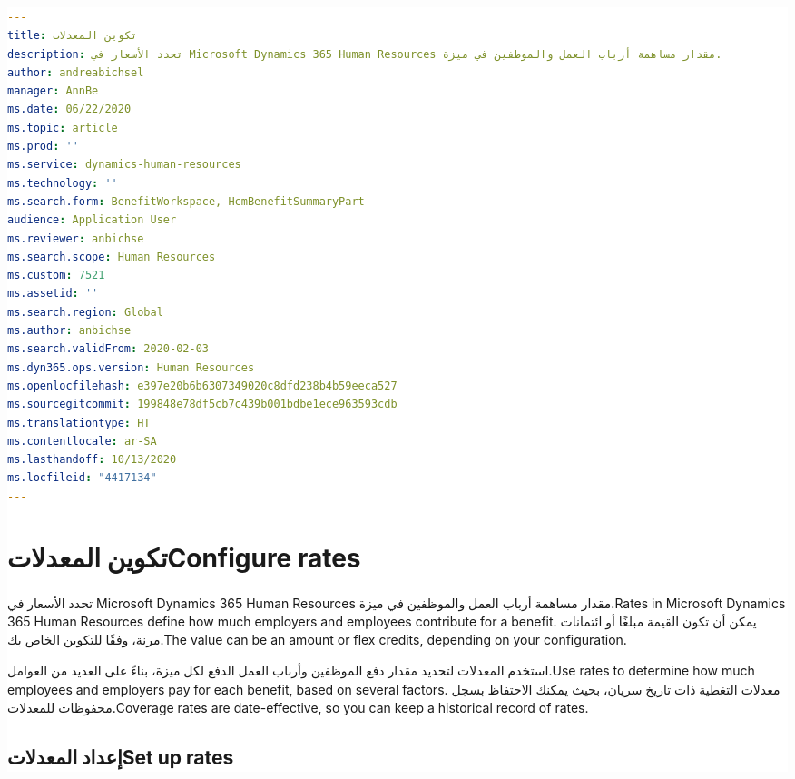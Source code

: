 ```yaml
---
title: تكوين المعدلات
description: تحدد الأسعار في Microsoft Dynamics 365 Human Resources مقدار مساهمة أرباب العمل والموظفين في ميزة.
author: andreabichsel
manager: AnnBe
ms.date: 06/22/2020
ms.topic: article
ms.prod: ''
ms.service: dynamics-human-resources
ms.technology: ''
ms.search.form: BenefitWorkspace, HcmBenefitSummaryPart
audience: Application User
ms.reviewer: anbichse
ms.search.scope: Human Resources
ms.custom: 7521
ms.assetid: ''
ms.search.region: Global
ms.author: anbichse
ms.search.validFrom: 2020-02-03
ms.dyn365.ops.version: Human Resources
ms.openlocfilehash: e397e20b6b6307349020c8dfd238b4b59eeca527
ms.sourcegitcommit: 199848e78df5cb7c439b001bdbe1ece963593cdb
ms.translationtype: HT
ms.contentlocale: ar-SA
ms.lasthandoff: 10/13/2020
ms.locfileid: "4417134"
---
```

# <a name="configure-rates"></a><span data-ttu-id="6e3a6-103">تكوين المعدلات</span><span class="sxs-lookup"><span data-stu-id="6e3a6-103">Configure rates</span></span>

<span data-ttu-id="6e3a6-104">تحدد الأسعار في Microsoft Dynamics 365 Human Resources مقدار مساهمة أرباب العمل والموظفين في ميزة.</span><span class="sxs-lookup"><span data-stu-id="6e3a6-104">Rates in Microsoft Dynamics 365 Human Resources define how much employers and employees contribute for a benefit.</span></span> <span data-ttu-id="6e3a6-105">يمكن أن تكون القيمة مبلغًا أو ائتمانات مرنة، وفقًا للتكوين الخاص بك.</span><span class="sxs-lookup"><span data-stu-id="6e3a6-105">The value can be an amount or flex credits, depending on your configuration.</span></span>

<span data-ttu-id="6e3a6-106">استخدم المعدلات لتحديد مقدار دفع الموظفين وأرباب العمل الدفع لكل ميزة، بناءً على العديد من العوامل.</span><span class="sxs-lookup"><span data-stu-id="6e3a6-106">Use rates to determine how much employees and employers pay for each benefit, based on several factors.</span></span> <span data-ttu-id="6e3a6-107">معدلات التغطية ذات تاريخ سريان، بحيث يمكنك الاحتفاظ بسجل محفوظات للمعدلات.</span><span class="sxs-lookup"><span data-stu-id="6e3a6-107">Coverage rates are date-effective, so you can keep a historical record of rates.</span></span> 

## <a name="set-up-rates"></a><span data-ttu-id="6e3a6-108">إعداد المعدلات</span><span class="sxs-lookup"><span data-stu-id="6e3a6-108">Set up rates</span></span>
